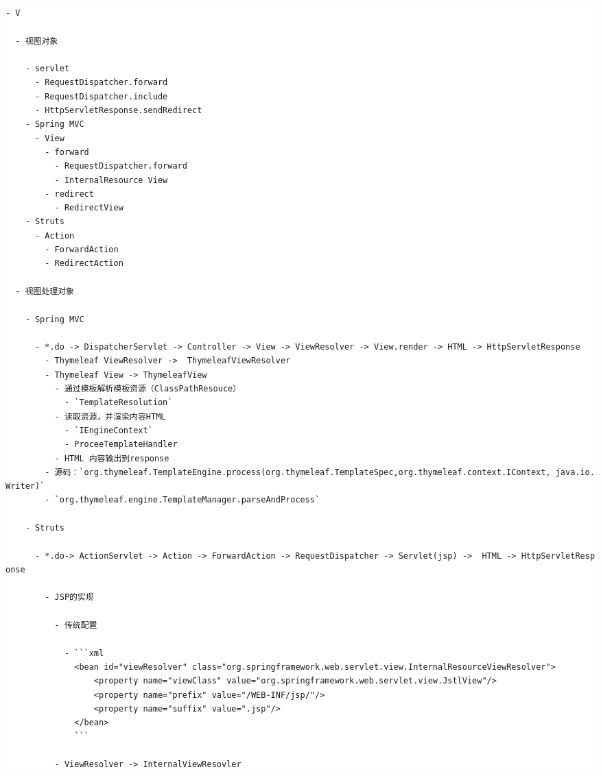     - V

      - 视图对象

        - servlet
          - RequestDispatcher.forward
          - RequestDispatcher.include
          - HttpServletResponse.sendRedirect
        - Spring MVC
          - View
            - forward
              - RequestDispatcher.forward
              - InternalResource View
            - redirect
              - RedirectView
        - Struts
          - Action
            - ForwardAction
            - RedirectAction

      - 视图处理对象

        - Spring MVC

          - *.do -> DispatcherServlet -> Controller -> View -> ViewResolver -> View.render -> HTML -> HttpServletResponse
            - Thymeleaf	ViewResolver ->  ThymeleafViewResolver
            - Thymeleaf View -> ThymeleafView
              - 通过模板解析模板资源（ClassPathResouce）
                - `TemplateResolution`
              - 读取资源，并渲染内容HTML
                - `IEngineContext`
                - ProceeTemplateHandler
              - HTML 内容输出到response
            - 源码：`org.thymeleaf.TemplateEngine.process(org.thymeleaf.TemplateSpec,org.thymeleaf.context.IContext, java.io.Writer)`
            - `org.thymeleaf.engine.TemplateManager.parseAndProcess`

        - Struts

          - *.do-> ActionServlet -> Action -> ForwardAction -> RequestDispatcher -> Servlet(jsp) ->  HTML -> HttpServletResponse

            - JSP的实现

              - 传统配置

                - ```xml
                  <bean id="viewResolver" class="org.springframework.web.servlet.view.InternalResourceViewResolver">
                      <property name="viewClass" value="org.springframework.web.servlet.view.JstlView"/>
                      <property name="prefix" value="/WEB-INF/jsp/"/>
                      <property name="suffix" value=".jsp"/>
                  </bean>
                  ```

              - ViewResolver -> InternalViewResovler

